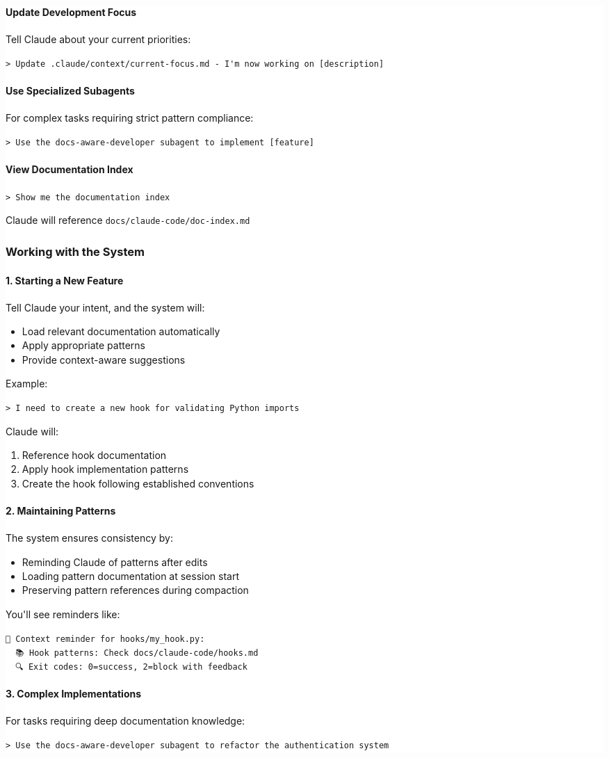 #### Update Development Focus
Tell Claude about your current priorities:
```
> Update .claude/context/current-focus.md - I'm now working on [description]
```

#### Use Specialized Subagents
For complex tasks requiring strict pattern compliance:
```
> Use the docs-aware-developer subagent to implement [feature]
```

#### View Documentation Index
```
> Show me the documentation index
```
Claude will reference `docs/claude-code/doc-index.md`

### Working with the System

#### 1. Starting a New Feature

Tell Claude your intent, and the system will:
- Load relevant documentation automatically
- Apply appropriate patterns
- Provide context-aware suggestions

Example:
```
> I need to create a new hook for validating Python imports
```

Claude will:
1. Reference hook documentation
2. Apply hook implementation patterns
3. Create the hook following established conventions

#### 2. Maintaining Patterns

The system ensures consistency by:
- Reminding Claude of patterns after edits
- Loading pattern documentation at session start
- Preserving pattern references during compaction

You'll see reminders like:
```
💭 Context reminder for hooks/my_hook.py:
  📚 Hook patterns: Check docs/claude-code/hooks.md
  🔍 Exit codes: 0=success, 2=block with feedback
```

#### 3. Complex Implementations

For tasks requiring deep documentation knowledge:
```
> Use the docs-aware-developer subagent to refactor the authentication system
```
